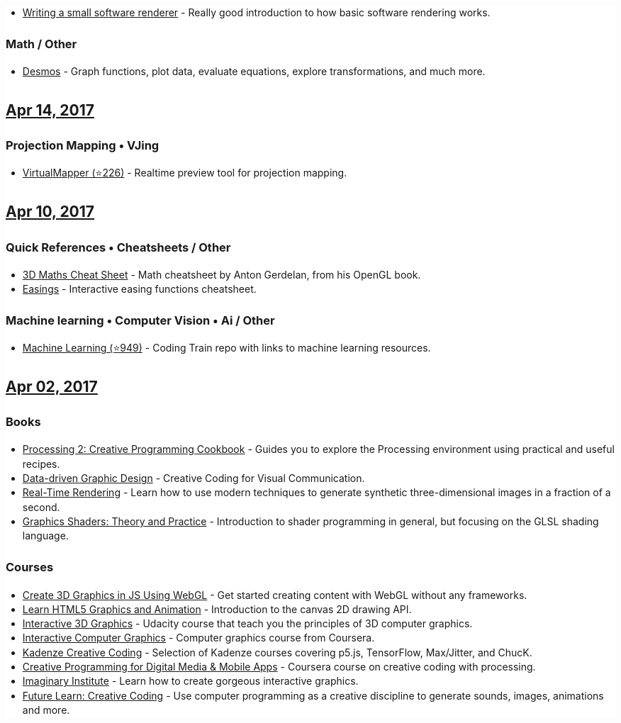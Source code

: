 *   [Writing a small software renderer](http://blog.simonrodriguez.fr/articles/18-02-2017_writing_a_small_software_renderer.html) - Really good introduction to how basic software rendering works.

### Math / Other

*   [Desmos](https://www.desmos.com/) - Graph functions, plot data, evaluate equations, explore transformations, and much more.

## [Apr 14, 2017](/content/2017/04/14/README.md)

### Projection Mapping • VJing

*   [VirtualMapper (⭐226)](https://github.com/baku89/VirtualMapper) - Realtime preview tool for projection mapping.

## [Apr 10, 2017](/content/2017/04/10/README.md)

### Quick References • Cheatsheets / Other

*   [3D Maths Cheat Sheet](http://antongerdelan.net/teaching/3dprog1/maths_cheat_sheet.pdf) - Math cheatsheet by Anton Gerdelan, from his OpenGL book.
*   [Easings](http://easings.net/) - Interactive easing functions cheatsheet.

### Machine learning • Computer Vision • Ai / Other

*   [Machine Learning (⭐949)](https://github.com/CodingTrain/Machine-Learning) - Coding Train repo with links to machine learning resources.

## [Apr 02, 2017](/content/2017/04/02/README.md)

### Books

*   [Processing 2: Creative Programming Cookbook](https://www.packtpub.com/hardware-and-creative/processing-2-creative-programming-cookbook) - Guides you to explore the Processing environment using practical and useful recipes.
*   [Data-driven Graphic Design](https://www.amazon.com/dp/1472578309/) - Creative Coding for Visual Communication.
*   [Real-Time Rendering](https://www.amazon.com/Real-Time-Rendering-Third-Tomas-Akenine-Moller/dp/1568814240) - Learn how to use modern techniques to generate synthetic three-dimensional images in a fraction of a second.
*   [Graphics Shaders: Theory and Practice](https://www.amazon.com/Graphics-Shaders-Theory-Practice-Second/dp/1568814348/) - Introduction to shader programming in general, but focusing on the GLSL shading language.

### Courses

*   [Create 3D Graphics in JS Using WebGL](https://egghead.io/courses/create-3d-graphics-in-javascript-using-webgl) - Get started creating content with WebGL without any frameworks.
*   [Learn HTML5 Graphics and Animation](https://egghead.io/courses/learn-html5-graphics-and-animation) - Introduction to the canvas 2D drawing API.
*   [Interactive 3D Graphics](https://classroom.udacity.com/courses/cs291) - Udacity course that teach you the principles of 3D computer graphics.
*   [Interactive Computer Graphics](https://www.coursera.org/learn/interactive-computer-graphics) - Computer graphics course from Coursera.
*   [Kadenze Creative Coding](http://try.kadenze.com/creative-coder/) - Selection of Kadenze courses covering p5.js, TensorFlow, Max/Jitter, and ChucK.
*   [Creative Programming for Digital Media & Mobile Apps](https://www.coursera.org/learn/digitalmedia) - Coursera course on creative coding with processing.
*   [Imaginary Institute](https://imaginary-institute.com/) - Learn how to create gorgeous interactive graphics.
*   [Future Learn: Creative Coding](https://www.futurelearn.com/courses/creative-coding) - Use computer programming as a creative discipline to generate sounds, images, animations and more.